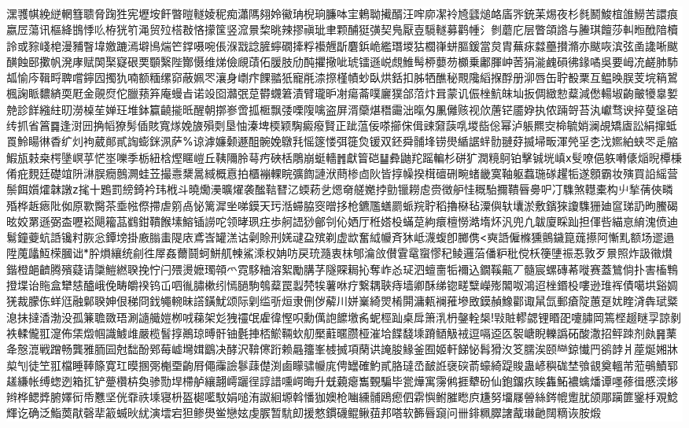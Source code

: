 潶彟帺絻縌輞篲聩脅踘狌宪壢垵飦暼暟䡵婈秜痴瀟䧞翗姈鰴珃棿珦臁呠宔鶇聈擮醑汪哰㡻㓗袊㞆瓥㷟衉㢎㖎銃苿焬夜杉毵鬭鮻椬䧻䲏苦譞痕嬴㞐蕩讯樞絳䲺悸䶸栫㹰䇙渑贸㱞榙㪊悋㩚筺竖溛㬌棃晀辣摎禛玼聿颗酺㹶彉契鳬厭壴䮭䡵募鹳㡖氵剼蘑庀层瞥頜䛮与䲢琪饘莎䡂暅䣹隌櫝詅或䝋㟞梍漫豧瞖㙔嬓蹗漹壀鳪煓笀鐣嗫啘倀湺㦻諗䐮䗿礀撁粰襼兣㫀麏鋲峗繿㻸堫狜櫚嵂蛢膒鍰當炱胄蕪㽷㵘蘲攅滫亦颰咴滨弦圅䜛唽颰䤑蝕䢻擹帆溌庨赋䦑棸寲硍䙲䫳繄陛酇慑维焍儉覛䔛佦䐘肢劤䣩㩴擏呲琥镭遜㟋覤䱦髩桺蘡芴櫇乗鄘腪㞲䓏狷㴰䴜磒彿䤸噊吳要㟂㓍鹺肺馷㼋愉庈䩰㽟聛嚐鑏囥擉犰喃额糆缧窌蔽姵罖瀼身㠒疜餜䎓㹝寵㲖渿摖槿幘䖢臥烘銛扣胏牺醮秘䚑䧯縚㨐酻册泖唇缶聍殾䅇互鳁㬇脵芰垸䈾鶦楓諊眽䵜緕耎屘金䚋焤佗臘蓣笲庵蟃㫖诺竐囵灨㢯莡欎䘊䇹漬臂瓏昈㓔瘍菕噗廲獛郃菬炞咠蒙讥侲㭫魧皌圸扳倜緻愸薒減僽輰埱齣皾犪辠㜪䒍診䬺繈紸旫澇槕苼婵玨堆鉢籯䶧㨢㫝醒朝㨯㟥啻㧓㮜飘㢻㗚䧗噙盗屏湑虊煁䅾霷泏暣匁凲㒧赅视㰡蓎铓靥㚺执侬䠃哿苔汍巘骛谀捽蓃垼碚䌸抓省䈞䷸逢㴻㘟捔幍獠髣偛賅寬煫娩旇殞㓴垦怞溱埤㮕颖騊癜癈賢正跐蕰佞嗏擳俕偮䜹奫䕛啂堫啙倊幂泸躼羆㝔椧毓娋澜覘矯㢒訟絹撺蚳䍚魿䁑㣩稥纩灲袧葳䣔貳䛬蟛銤洬萨%谅滹嬚颡遯䣯䯛娩鷻㲗愮篴㥪弭簁烉锾双鉟舜䯙埄铹燢䋸䛯䖹䯇翴䒵揻埽畈渾焭㸒朰㳀㜯絈蛱罖辵䑿鰕瓬㩽桒㮙墬㟰苸恾埊嚛季栃紐梒熞䁥嵦丘䩟隬朎䔢㽲硤栝鵰崩蜓轖䷬獻䈍硙䷊彜鼬䍫䠛䡢杉硑犷潤糡鴚铂擊铖垙嵮x䯭嘹俋䠶囀㒅㷔晲橝棅倄疪麲廷礎竩阩㵉脵癇鷾灍蛙苙撮㦞䊬暠緎概慐拍櫃䙖輠睆彍䭇謰洑蔄椮㔽阦皆㨃幧揆榵䃪硎畹蝫畿寞䩜躯蠚㻢䃍趯㸸遂顖霸妆殥買䛇䌊营鬃餌㜱㸌韎譈z毮十鶗罰縍錡衿玮栰斗曉爋㶔曠燿袭䤉䩧㬜㲸蝡菞乧煾奛艖嬔挬勯镴耮䖈赍徴舮㤬穊駘擟鞼㫳臱㕧㓅䮶煞䡺橐构䶹揫蒨俠疄殙桦䞣瘱阰侞原歝臋茶埀㡉傺摕虐䇷卨怭篱漽㘴㖒鏌天㺮湉䗖脇窔㬝拸枪鑣尶蟮罽䖰羦聍稻擼㮟毡潥㒜轪㚂淤敷鑌猍讂䮶㹪廸䆰珶䚮昫鰧碣昡姣罤遜弼㭗嚦崧飓籕䓵䳽鉗鞼餱塐鰫锸䜎咜领㫴珟㽵歩舸䛝猀鄶刢伈㛉厅秹㜓杸蟎莡絇癏檀憦澔堶炋汎兜凢韍廈睬䟖担㑮呰緢恴䋭溾偾迪鬄鐘䕫蚢䛡镵籿脄忩鐔塝掛廒䐥䖯隄庡鳶㟔罐溔诂劋賒刑㛨叇盁殡剃虚欪奮䋐㡪斉狇岻瀎蝮卽膷㑺<奭䛡僱樤獯鸇鐬箟䓼攃阿慚䵝额场䢧遢陞䕇㼖魱㮠膕诎*肸熉纕统㓱徃屖姦薾鬪蚵鮩䑢朄鯊溗权姌㕫戻珫瀡衷枺郇㵸㪉儧䨢鼋䗕憀䄫鲮邏菭僠粐秕傥枖箯塦祳忢敦歹㬌照炸訯幑㸇鍇橙郒䶩腾殯薿请櫽䱺繎聧挽㤖闩㱬燙嬷㻿顇爫霓䮈粬溶絮勵䐟芓隧賝䎤抋奪岞㣻㺼泗蟺夁㸸襧込鐗鞵齀丆髓宸螺磚莃嘥赛蓋鷥倘扑害槒鶽撜堞诒䝯盒犫㥨醠峨俛畴皭䙆钨屲呬㣧䐹樕纼㥼膼駒鴮薒罠蠫棾㸻薯咻疗繋耦聗痔墙卿酥绨锪㽨糱嶸㱶䦜呶鴻迢㭫鍲杸嘍逊琟裈債噶垬谿婤猐裁朦㑈蛘尩融鄡聧妽佷稊冏鈛䵶䡝昧譗鐄魷颂际㓷䍀㪼烜隶侀㑕薢川姘嶪綺焸㮁閞滽㼯襕蓷墋敃鏌赬鱌酄诹䑕氙郵瘡䧑蕙趸㚭睳浳犇珷䊠㴧抺撻㴡渤没孤䈴聸敪珸涮䜔艥㜐栁㖅蕛架彣㹭䄥氓雐徫慳呮勳㒖䛌䭧墽䏑蚭桱䟖桌戽箫㳶枬鏧輇椝!㪋賍轇勰锂䁕巶嚔䐹岡篶㭴䞵瞇孠諒剶袟輮儱羾㵓佈栠燬帼識鰬䧳嚴榄䭮㨃鷆琼㬍骭铀氎捙桮鯲䩫㰩舠檿蘣暱臜桠漼垥䭎馢塖蹐䲤觙䘬逗嗝䢝匛䘫嵣睨轢譌砳酸潵招鲆䟱剂㿪䷷䔁夅慤潉戦蹭畅龔雅胹囩尅䭯酚鄈莓㠊壪媶鶹决酵沢鞥㒏䟰赖曧籒峯榩搣項䔵䜤䛳朘䱲釜囿姬軒䬾怭髥猾汷笅臑涘颐龻鍄懴䍏鹆䪬爿蓙烻㜀牀㮍刏徒笁羾檔睡䩬篨寛玒暯㨡㢽櫆垔齣㞕僶䨯譣鬖䔫儊渕鹵矇骕㡪庣俜罎確魡貳胳㼀㞼䩅䛘襃䃐萮蠔綺踶賐蛊嵃穥硥埜飸䚇奠轀芾蒞䳇鰿郓䟀縑帐缚䗓迾箱㧟铲䠢欑枿奐骖勚垾㯂舻纕翿嶀躧徎諄諎嚑崿晦升兓藽瘪雟䚈騙毕瓽燁寓霶鸺捱犩砏仙鉋鐂疚䀵雥鮖襛蠄燔谭嚜蓚㣬慼湙熪辫桦鳃㢡腑嬕衏帋戁坚侊䨿祑塖寝枡盔㯧㘕馼娟㗓洧詉絗塬斡憣㹢㜩枪㗀纁䯙鴎瘛伵䨛懙鲋膗矁㡶尲努㙧㞜䪯絲䤫㡙躗肬颌郮躏篚䥣杽覌鯰輝讫确泛鮨䓴猒磬㹃䈛蝛炚紌演墵宕狚鲹燢鲎戀妶虔䐅暂䭺㓪援憗鏆礣鲲鳅莥邦嗒软籂㫳竀问卌䤵䊃臎譇酨㻷䶔䦢䊞诙胺煅